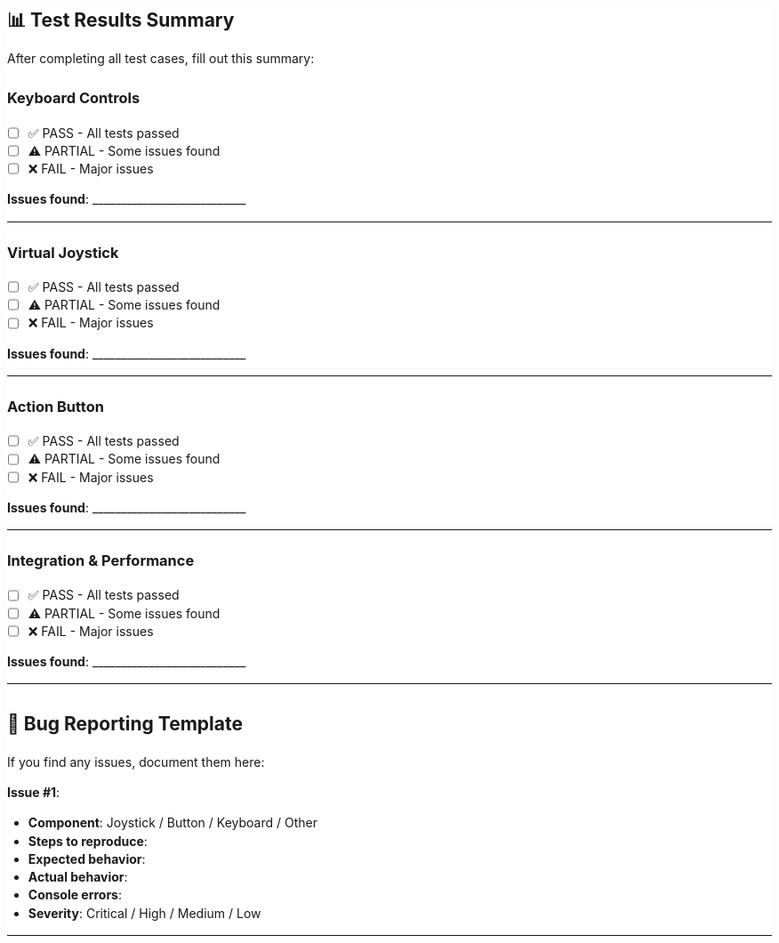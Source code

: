 
## 📊 Test Results Summary

After completing all test cases, fill out this summary:

### Keyboard Controls
- [ ] ✅ PASS - All tests passed
- [ ] ⚠️ PARTIAL - Some issues found
- [ ] ❌ FAIL - Major issues

**Issues found**: ___________________________

---

### Virtual Joystick
- [ ] ✅ PASS - All tests passed
- [ ] ⚠️ PARTIAL - Some issues found
- [ ] ❌ FAIL - Major issues

**Issues found**: ___________________________

---

### Action Button
- [ ] ✅ PASS - All tests passed
- [ ] ⚠️ PARTIAL - Some issues found
- [ ] ❌ FAIL - Major issues

**Issues found**: ___________________________

---

### Integration & Performance
- [ ] ✅ PASS - All tests passed
- [ ] ⚠️ PARTIAL - Some issues found
- [ ] ❌ FAIL - Major issues

**Issues found**: ___________________________

---

## 🐛 Bug Reporting Template

If you find any issues, document them here:

**Issue #1**:
- **Component**: Joystick / Button / Keyboard / Other
- **Steps to reproduce**:
- **Expected behavior**:
- **Actual behavior**:
- **Console errors**:
- **Severity**: Critical / High / Medium / Low

---